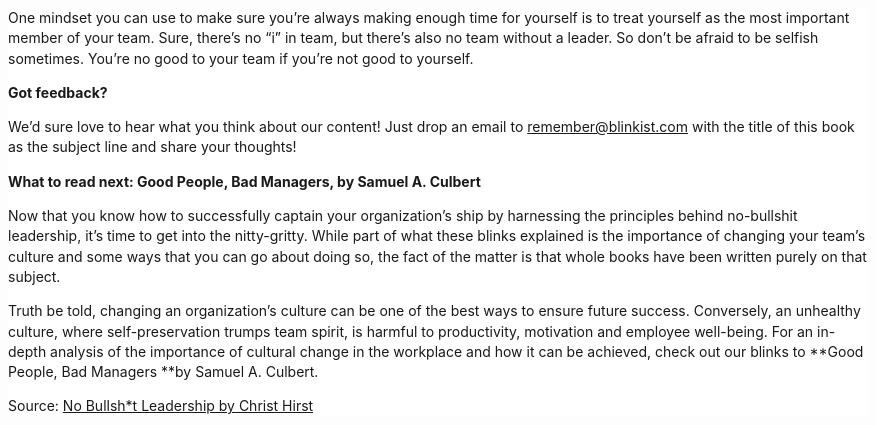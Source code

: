 One mindset you can use to make sure you’re always making enough time for yourself is to treat yourself as the most important member of your team. Sure, there’s no “i” in team, but there’s also no team without a leader. So don’t be afraid to be selfish sometimes. You’re no good to your team if you’re not good to yourself.

**Got feedback?**

We’d sure love to hear what you think about our content! Just drop an email to remember@blinkist.com with the title of this book as the subject line and share your thoughts!

**What to read next: ******Good People, Bad Managers******, by Samuel A. Culbert**

Now that you know how to successfully captain your organization’s ship by harnessing the principles behind no-bullshit leadership, it’s time to get into the nitty-gritty. While part of what these blinks explained is the importance of changing your team’s culture and some ways that you can go about doing so, the fact of the matter is that whole books have been written purely on that subject.

Truth be told, changing an organization’s culture can be one of the best ways to ensure future success. Conversely, an unhealthy culture, where self-preservation trumps team spirit, is harmful to productivity, motivation and employee well-being. For an in-depth analysis of the importance of cultural change in the workplace and how it can be achieved, check out our blinks to **Good People, Bad Managers **by Samuel A. Culbert.


Source: [No Bullsh*t Leadership by Christ Hirst](https://www.blinkist.com/en/nc/daily/reader/no-bullsh-star-t-leadership-en)